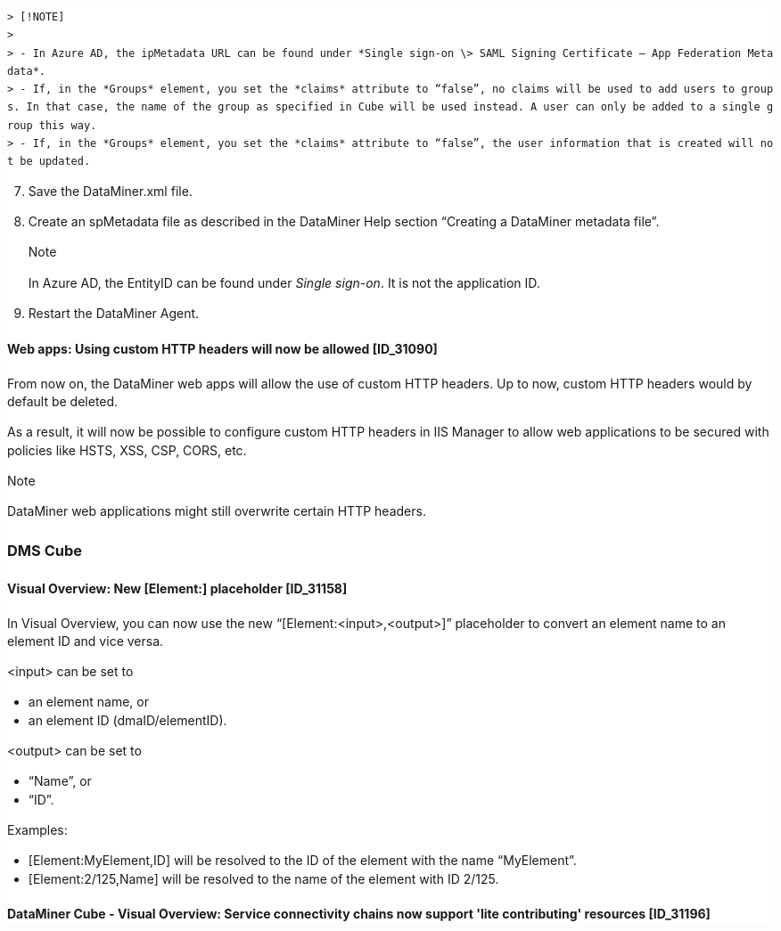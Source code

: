     > [!NOTE]
    >
    > - In Azure AD, the ipMetadata URL can be found under *Single sign-on \> SAML Signing Certificate – App Federation Metadata*.
    > - If, in the *Groups* element, you set the *claims* attribute to “false”, no claims will be used to add users to groups. In that case, the name of the group as specified in Cube will be used instead. A user can only be added to a single group this way.
    > - If, in the *Groups* element, you set the *claims* attribute to “false”, the user information that is created will not be updated.

7. Save the DataMiner.xml file.

8. Create an spMetadata file as described in the DataMiner Help section “Creating a DataMiner metadata file”.

    > [!NOTE]
    > In Azure AD, the EntityID can be found under *Single sign-on*. It is not the application ID.

9. Restart the DataMiner Agent.

#### Web apps: Using custom HTTP headers will now be allowed \[ID_31090\]

From now on, the DataMiner web apps will allow the use of custom HTTP headers. Up to now, custom HTTP headers would by default be deleted.

As a result, it will now be possible to configure custom HTTP headers in IIS Manager to allow web applications to be secured with policies like HSTS, XSS, CSP, CORS, etc.

> [!NOTE]
> DataMiner web applications might still overwrite certain HTTP headers.

### DMS Cube

#### Visual Overview: New \[Element:\] placeholder \[ID_31158\]

In Visual Overview, you can now use the new “\[Element:\<input>,\<output>\]” placeholder to convert an element name to an element ID and vice versa.

\<input> can be set to

- an element name, or
- an element ID (dmaID/elementID).

\<output> can be set to

- “Name”, or
- “ID”.

Examples:

- \[Element:MyElement,ID\] will be resolved to the ID of the element with the name “MyElement”.
- \[Element:2/125,Name\] will be resolved to the name of the element with ID 2/125.

#### DataMiner Cube - Visual Overview: Service connectivity chains now support 'lite contributing' resources \[ID_31196\]
